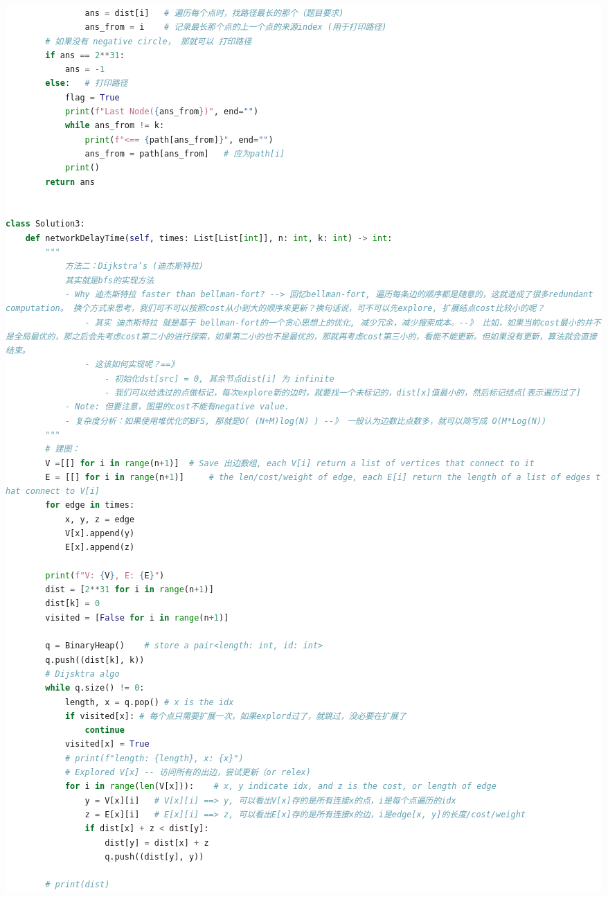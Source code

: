 ```python
                ans = dist[i]   # 遍历每个点时，找路径最长的那个（题目要求)
                ans_from = i    # 记录最长那个点的上一个点的来源index (用于打印路径)
        # 如果没有 negative circle， 那就可以 打印路径
        if ans == 2**31:
            ans = -1
        else:   # 打印路径
            flag = True
            print(f"Last Node({ans_from})", end="")
            while ans_from != k:
                print(f"<== {path[ans_from]}", end="")
                ans_from = path[ans_from]   # 应为path[i]
            print()
        return ans


class Solution3:
    def networkDelayTime(self, times: List[List[int]], n: int, k: int) -> int:  
        """
            方法二：Dijkstra’s (迪杰斯特拉)
            其实就是bfs的实现方法
            - Why 迪杰斯特拉 faster than bellman-fort? --> 回忆bellman-fort, 遍历每条边的顺序都是随意的，这就造成了很多redundant computation。 换个方式来思考，我们可不可以按照cost从小到大的顺序来更新？换句话说，可不可以先explore, 扩展结点cost比较小的呢？ 
                - 其实 迪杰斯特拉 就是基于 bellman-fort的一个贪心思想上的优化, 减少冗余，减少搜索成本。--》 比如，如果当前cost最小的并不是全局最优的，那之后会先考虑cost第二小的进行探索，如果第二小的也不是最优的，那就再考虑cost第三小的，看能不能更新。但如果没有更新，算法就会直接结束。
                - 这该如何实现呢？==》 
                    - 初始化dst[src] = 0, 其余节点dist[i] 为 infinite
                    - 我们可以给选过的点做标记，每次explore新的边时，就要找一个未标记的，dist[x]值最小的，然后标记结点[表示遍历过了]
            - Note: 但要注意，图里的cost不能有negative value.
            - 复杂度分析：如果使用堆优化的BFS, 那就是O( (N+M)log(N) ) --》 一般认为边数比点数多，就可以简写成 O(M*Log(N))
        """
        # 建图：
        V =[[] for i in range(n+1)]  # Save 出边数组, each V[i] return a list of vertices that connect to it
        E = [[] for i in range(n+1)]     # the len/cost/weight of edge, each E[i] return the length of a list of edges that connect to V[i]
        for edge in times:
            x, y, z = edge
            V[x].append(y)
            E[x].append(z)

        print(f"V: {V}, E: {E}")
        dist = [2**31 for i in range(n+1)]
        dist[k] = 0
        visited = [False for i in range(n+1)]

        q = BinaryHeap()    # store a pair<length: int, id: int>
        q.push((dist[k], k))
        # Dijsktra algo
        while q.size() != 0:
            length, x = q.pop() # x is the idx
            if visited[x]: # 每个点只需要扩展一次，如果explord过了，就跳过，没必要在扩展了
                continue
            visited[x] = True
            # print(f"length: {length}, x: {x}")
            # Explored V[x] -- 访问所有的出边，尝试更新（or relex)
            for i in range(len(V[x])):    # x, y indicate idx, and z is the cost, or length of edge
                y = V[x][i]   # V[x][i] ==> y, 可以看出V[x]存的是所有连接x的点，i是每个点遍历的idx
                z = E[x][i]   # E[x][i] ==> z, 可以看出E[x]存的是所有连接x的边，i是edge[x, y]的长度/cost/weight
                if dist[x] + z < dist[y]:
                    dist[y] = dist[x] + z
                    q.push((dist[y], y))
            
        # print(dist)
```